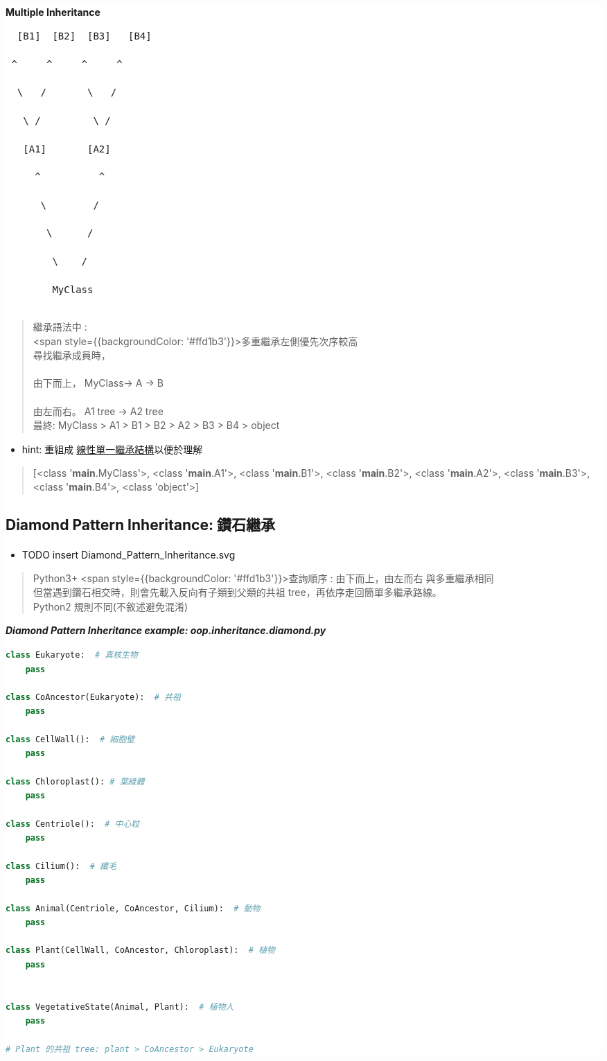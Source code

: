 
__Multiple Inheritance__

<pre>
  [B1]  [B2]  [B3]   [B4]<br/>
&nbsp;^     ^     ^     ^<br/>
&nbsp;&nbsp;\   /       \   /<br/>
&nbsp;&nbsp;&nbsp;\ /         \ /<br/>
&nbsp;&nbsp;&nbsp;[A1]       [A2]<br/>
&nbsp;&nbsp;&nbsp;&nbsp;&nbsp;^          ^<br/>
&nbsp;&nbsp;&nbsp;&nbsp;&nbsp;&nbsp;\        /<br/>
&nbsp;&nbsp;&nbsp;&nbsp;&nbsp;&nbsp;&nbsp;\      /<br/>
&nbsp;&nbsp;&nbsp;&nbsp;&nbsp;&nbsp;&nbsp;&nbsp;\    /<br/>
&nbsp;&nbsp;&nbsp;&nbsp;&nbsp;&nbsp;&nbsp;&nbsp;MyClass<br/>
</pre>

> 繼承語法中 :  
> <span style={{backgroundColor: '#ffd1b3'}}>多重繼承左側優先次序較高</span>  
> 尋找繼承成員時，<br/>  
> 由下而上， MyClass-> A -> B  <br/>  
> 由左而右。 A1 tree -> A2 tree   <br/> 
> 最終: MyClass > A1 > B1 > B2 > A2 > B3 > B4 > object

* hint: 重組成 [線性單一繼承結構](#Linear_Inheritabce)以便於理解 
> [<class '__main__.MyClass'>, <class '__main__.A1'>, <class '__main__.B1'>, <class '__main__.B2'>, <class '__main__.A2'>, <class '__main__.B3'>, <class '__main__.B4'>, <class 'object'>]

## <span id="DiamondPatternInheritance">Diamond Pattern Inheritance: 鑽石繼承</span>
* TODO insert Diamond_Pattern_Inheritance.svg
> Python3+ <span style={{backgroundColor: '#ffd1b3'}}>查詢順序 : 由下而上，由左而右</span> 與多重繼承相同  
> 但當遇到鑽石相交時，則會先載入反向有子類到父類的共祖 tree，再依序走回簡單多繼承路線。  
> Python2 規則不同(不敘述避免混淆)

___Diamond Pattern Inheritance example: oop.inheritance.diamond.py___

```python
class Eukaryote:  # 真核生物
    pass

class CoAncestor(Eukaryote):  # 共祖
    pass

class CellWall():  # 細胞壁
    pass

class Chloroplast(): # 葉綠體
    pass

class Centriole():  # 中心粒
    pass

class Cilium():  # 纖毛
    pass

class Animal(Centriole, CoAncestor, Cilium):  # 動物
    pass

class Plant(CellWall, CoAncestor, Chloroplast):  # 植物
    pass


class VegetativeState(Animal, Plant):  # 植物人
    pass
    
# Plant 的共祖 tree: plant > CoAncestor > Eukaryote
```